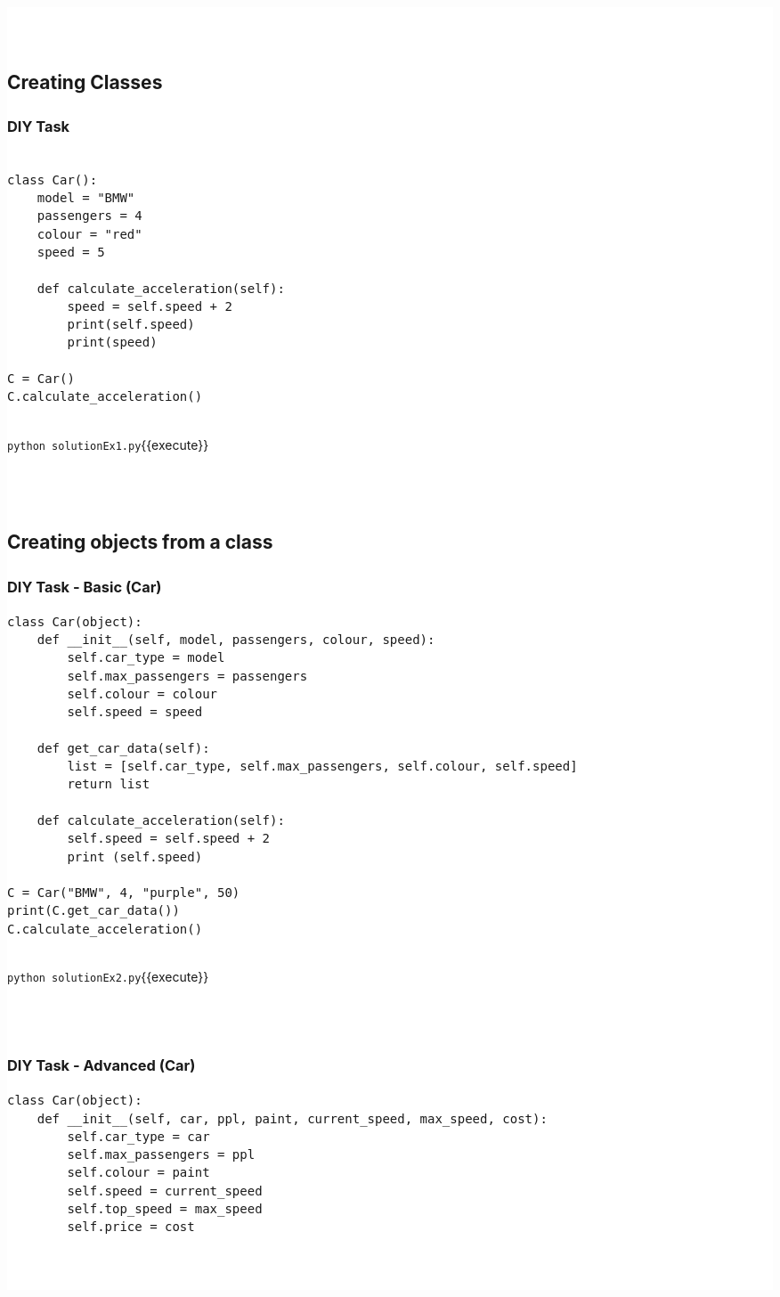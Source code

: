 <br></br>
## Creating Classes
### DIY Task 
<pre class="file" data-filename="solutionEx1.py" data-target="replace">

class Car():
    model = "BMW"
    passengers = 4
    colour = "red"
    speed = 5

    def calculate_acceleration(self):
        speed = self.speed + 2
        print(self.speed)
        print(speed)

C = Car()
C.calculate_acceleration()

</pre>

`python solutionEx1.py`{{execute}}

<br></br>
## Creating objects from a class
### DIY Task - Basic (Car)

<pre class="file" data-filename="solutionEx2.py" data-target="replace">
class Car(object):
    def __init__(self, model, passengers, colour, speed):
        self.car_type = model
        self.max_passengers = passengers
        self.colour = colour
        self.speed = speed

    def get_car_data(self):
        list = [self.car_type, self.max_passengers, self.colour, self.speed]
        return list

    def calculate_acceleration(self):
        self.speed = self.speed + 2
        print (self.speed)

C = Car("BMW", 4, "purple", 50)
print(C.get_car_data())
C.calculate_acceleration()

</pre>

`python solutionEx2.py`{{execute}}

<br></br>
### DIY Task - Advanced (Car)
<pre class="file" data-filename="solutionEx3.py" data-target="replace">
class Car(object):
    def __init__(self, car, ppl, paint, current_speed, max_speed, cost):
        self.car_type = car
        self.max_passengers = ppl
        self.colour = paint
        self.speed = current_speed
        self.top_speed = max_speed
        self.price = cost
